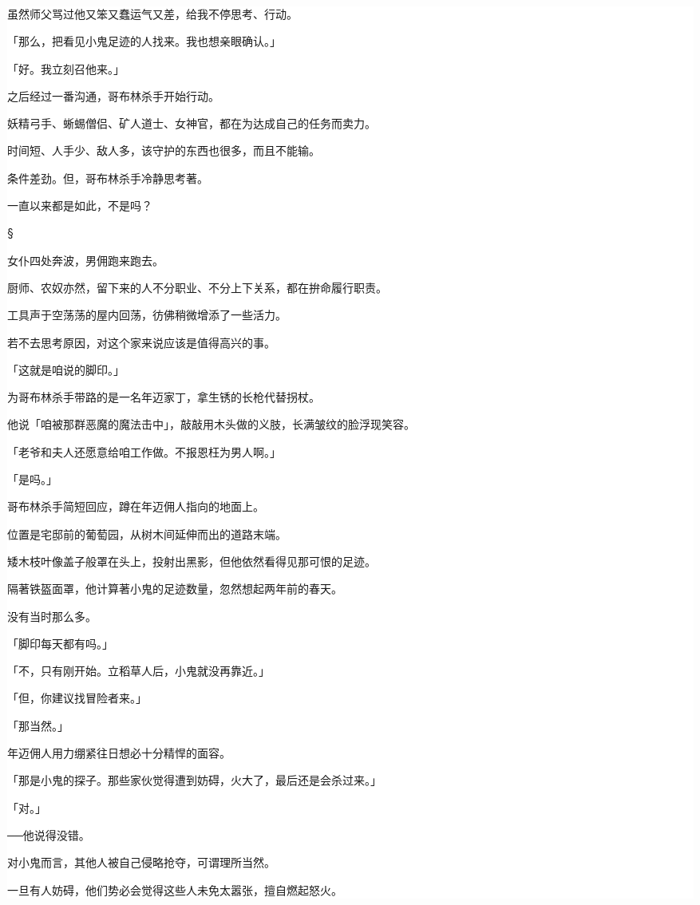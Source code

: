 虽然师父骂过他又笨又蠢运气又差，给我不停思考、行动。

「那么，把看见小鬼足迹的人找来。我也想亲眼确认。」

「好。我立刻召他来。」

之后经过一番沟通，哥布林杀手开始行动。

妖精弓手、蜥蜴僧侣、矿人道士、女神官，都在为达成自己的任务而卖力。

时间短、人手少、敌人多，该守护的东西也很多，而且不能输。

条件差劲。但，哥布林杀手冷静思考著。

一直以来都是如此，不是吗？

§

女仆四处奔波，男佣跑来跑去。

厨师、农奴亦然，留下来的人不分职业、不分上下关系，都在拚命履行职责。

工具声于空荡荡的屋内回荡，彷佛稍微增添了一些活力。

若不去思考原因，对这个家来说应该是值得高兴的事。

「这就是咱说的脚印。」

为哥布林杀手带路的是一名年迈家丁，拿生锈的长枪代替拐杖。

他说「咱被那群恶魔的魔法击中」，敲敲用木头做的义肢，长满皱纹的脸浮现笑容。

「老爷和夫人还愿意给咱工作做。不报恩枉为男人啊。」

「是吗。」

哥布林杀手简短回应，蹲在年迈佣人指向的地面上。

位置是宅邸前的葡萄园，从树木间延伸而出的道路末端。

矮木枝叶像盖子般罩在头上，投射出黑影，但他依然看得见那可恨的足迹。

隔著铁盔面罩，他计算著小鬼的足迹数量，忽然想起两年前的春天。

没有当时那么多。

「脚印每天都有吗。」

「不，只有刚开始。立稻草人后，小鬼就没再靠近。」

「但，你建议找冒险者来。」

「那当然。」

年迈佣人用力绷紧往日想必十分精悍的面容。

「那是小鬼的探子。那些家伙觉得遭到妨碍，火大了，最后还是会杀过来。」

「对。」

──他说得没错。

对小鬼而言，其他人被自己侵略抢夺，可谓理所当然。

一旦有人妨碍，他们势必会觉得这些人未免太嚣张，擅自燃起怒火。
